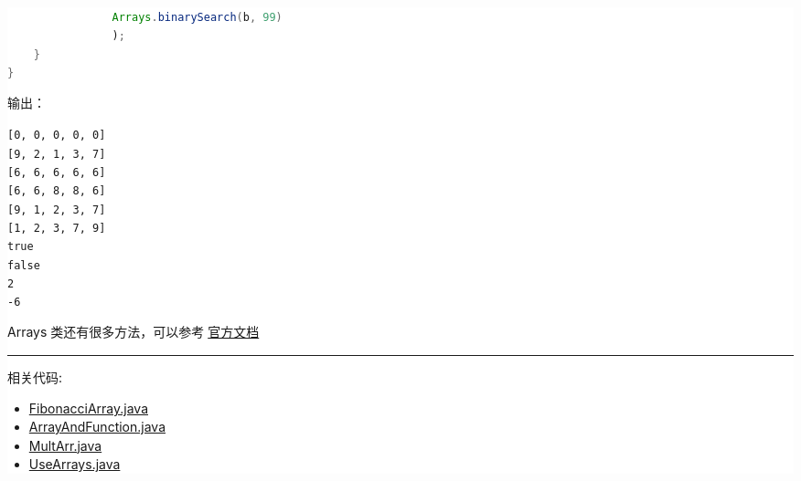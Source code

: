 ```java
				Arrays.binarySearch(b, 99)
				);
	}
}
```

输出：

```
[0, 0, 0, 0, 0]
[9, 2, 1, 3, 7]
[6, 6, 6, 6, 6]
[6, 6, 8, 8, 6]
[9, 1, 2, 3, 7]
[1, 2, 3, 7, 9]
true
false
2
-6
```

Arrays 类还有很多方法，可以参考 [官方文档](https://docs.oracle.com/javase/10/docs/api/java/util/Arrays.html)

---

相关代码:

* [FibonacciArray.java](./src/FibonacciArray.java)
* [ArrayAndFunction.java](./src/ArrayAndFunction.java)
* [MultArr.java](./src/MultArr.java)
* [UseArrays.java](./src/UseArrays.java)